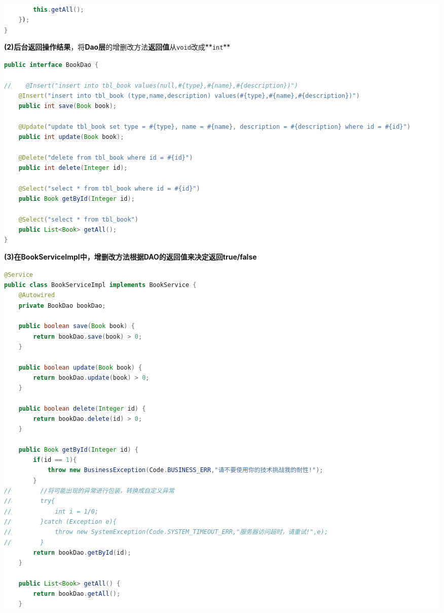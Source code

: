 ```java
        this.getAll();
    });
}
```

**(2)后台返回操作结果**，将**Dao层**的增删改方法**返回值**从`void`改成**`int`**

```java
public interface BookDao {

//    @Insert("insert into tbl_book values(null,#{type},#{name},#{description})")
    @Insert("insert into tbl_book (type,name,description) values(#{type},#{name},#{description})")
    public int save(Book book);

    @Update("update tbl_book set type = #{type}, name = #{name}, description = #{description} where id = #{id}")
    public int update(Book book);

    @Delete("delete from tbl_book where id = #{id}")
    public int delete(Integer id);

    @Select("select * from tbl_book where id = #{id}")
    public Book getById(Integer id);

    @Select("select * from tbl_book")
    public List<Book> getAll();
}
```

**(3)在BookServiceImpl中，增删改方法根据DAO的返回值来决定返回true/false**

```java
@Service
public class BookServiceImpl implements BookService {
    @Autowired
    private BookDao bookDao;

    public boolean save(Book book) {
        return bookDao.save(book) > 0;
    }

    public boolean update(Book book) {
        return bookDao.update(book) > 0;
    }

    public boolean delete(Integer id) {
        return bookDao.delete(id) > 0;
    }

    public Book getById(Integer id) {
        if(id == 1){
            throw new BusinessException(Code.BUSINESS_ERR,"请不要使用你的技术挑战我的耐性!");
        }
//        //将可能出现的异常进行包装，转换成自定义异常
//        try{
//            int i = 1/0;
//        }catch (Exception e){
//            throw new SystemException(Code.SYSTEM_TIMEOUT_ERR,"服务器访问超时，请重试!",e);
//        }
        return bookDao.getById(id);
    }

    public List<Book> getAll() {
        return bookDao.getAll();
    }
```